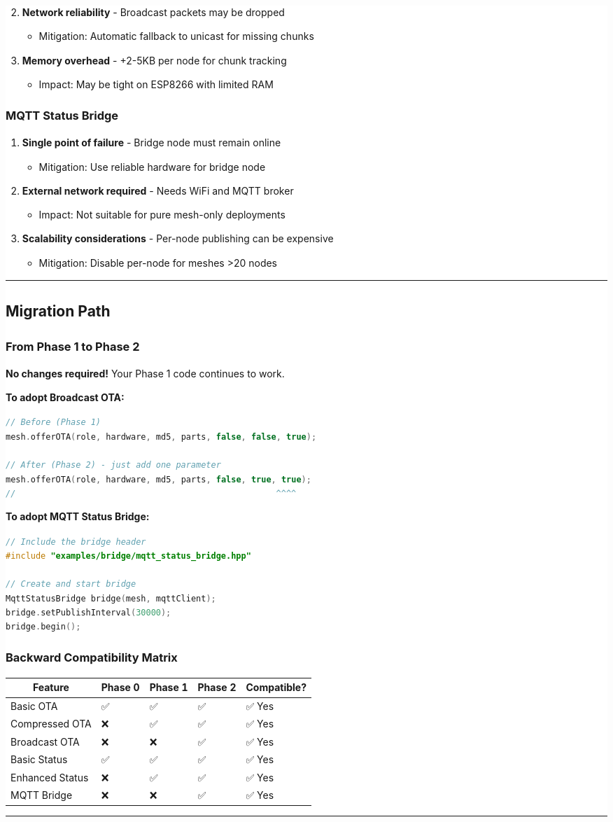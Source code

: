2. **Network reliability** - Broadcast packets may be dropped
   - Mitigation: Automatic fallback to unicast for missing chunks

3. **Memory overhead** - +2-5KB per node for chunk tracking
   - Impact: May be tight on ESP8266 with limited RAM

### MQTT Status Bridge

1. **Single point of failure** - Bridge node must remain online
   - Mitigation: Use reliable hardware for bridge node

2. **External network required** - Needs WiFi and MQTT broker
   - Impact: Not suitable for pure mesh-only deployments

3. **Scalability considerations** - Per-node publishing can be expensive
   - Mitigation: Disable per-node for meshes >20 nodes

---

## Migration Path

### From Phase 1 to Phase 2

**No changes required!** Your Phase 1 code continues to work.

**To adopt Broadcast OTA:**
```cpp
// Before (Phase 1)
mesh.offerOTA(role, hardware, md5, parts, false, false, true);

// After (Phase 2) - just add one parameter
mesh.offerOTA(role, hardware, md5, parts, false, true, true);
//                                                    ^^^^
```

**To adopt MQTT Status Bridge:**
```cpp
// Include the bridge header
#include "examples/bridge/mqtt_status_bridge.hpp"

// Create and start bridge
MqttStatusBridge bridge(mesh, mqttClient);
bridge.setPublishInterval(30000);
bridge.begin();
```

### Backward Compatibility Matrix

| Feature | Phase 0 | Phase 1 | Phase 2 | Compatible? |
|---------|---------|---------|---------|-------------|
| Basic OTA | ✅ | ✅ | ✅ | ✅ Yes |
| Compressed OTA | ❌ | ✅ | ✅ | ✅ Yes |
| Broadcast OTA | ❌ | ❌ | ✅ | ✅ Yes |
| Basic Status | ✅ | ✅ | ✅ | ✅ Yes |
| Enhanced Status | ❌ | ✅ | ✅ | ✅ Yes |
| MQTT Bridge | ❌ | ❌ | ✅ | ✅ Yes |

---